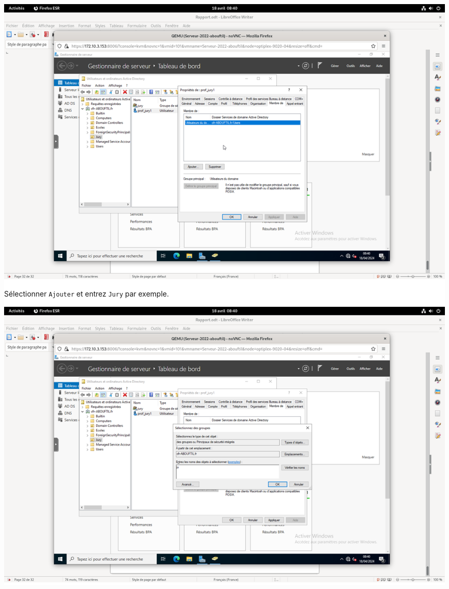 ![alt text](IMG/image-46.png)  

Sélectionner `Ajouter` et entrez `Jury` par exemple.  

![alt text](IMG/image-47.png)
